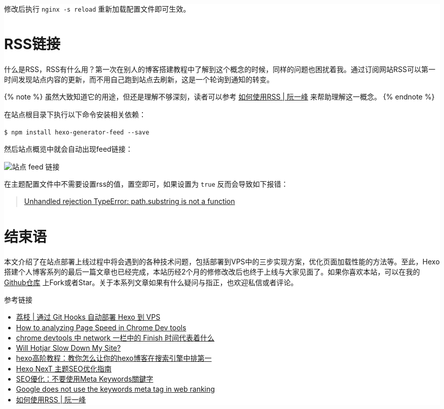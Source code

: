 修改后执行 `nginx -s reload` 重新加载配置文件即可生效。

# RSS链接

什么是RSS，RSS有什么用？第一次在别人的博客搭建教程中了解到这个概念的时候，同样的问题也困扰着我。通过订阅网站RSS可以第一时间发现站点内容的更新，而不用自己跑到站点去刷新，这是一个轮询到通知的转变。

{% note  %}
虽然大致知道它的用途，但还是理解不够深刻，读者可以参考 [如何使用RSS | 阮一峰](http://www.ruanyifeng.com/blog/2006/01/rss.html) 来帮助理解这一概念。
{% endnote %}

在站点根目录下执行以下命令安装相关依赖：

```
$ npm install hexo-generator-feed --save
```

然后站点概览中就会自动出现feed链接：

![站点 feed 链接](http://yearito-1256884783.image.myqcloud.com/hexo-deploy-to-VPS/rss-feed.png "站点 feed 链接")

在主题配置文件中不需要设置rss的值，置空即可，如果设置为 `true` 反而会导致如下报错：

> [Unhandled rejection TypeError: path.substring is not a function](https://github.com/iissnan/theme-next-docs/issues/99)

# 结束语

本文介绍了在站点部署上线过程中将会遇到的各种技术问题，包括部署到VPS中的三步实现方案，优化页面加载性能的方法等。至此，Hexo搭建个人博客系列的最后一篇文章也已经完成，本站历经2个月的修修改改后也终于上线与大家见面了。如果你喜欢本站，可以在我的 [Github仓库](http://github.com/Coodool/hexo-blog-yearito) 上Fork或者Star。关于本系列文章如果有什么疑问与指正，也欢迎私信或者评论。

<div class="reference-linking">参考链接</div>

- [荔枝 | 通过 Git Hooks 自动部署 Hexo 到 VPS](https://blog.yizhilee.com/post/deploy-hexo-to-vps/)
- [How to analyzing Page Speed in Chrome Dev tools](https://stackoverflow.com/questions/31729240/how-to-analyzing-page-speed-in-chrome-dev-tools)
- [chrome devtools 中 network 一栏中的 Finish 时间代表着什么](https://segmentfault.com/q/1010000011840948/a-1020000011947156)
- [Will Hotjar Slow Down My Site?](https://help.hotjar.com/hc/en-us/articles/115009335727-Will-Hotjar-Slow-Down-My-Site-)
- [hexo高阶教程：教你怎么让你的hexo博客在搜索引擎中排第一](https://juejin.im/post/590b451a0ce46300588c43a0)
- [Hexo NexT 主题SEO优化指南](https://blog.paddings.cn/2016/08/16/blog/Hexo-NexT-SEO/)
- [SEO優化：不要使用Meta Keywords關鍵字](https://sofree.cc/meta-keywords/)
- [Google does not use the keywords meta tag in web ranking](https://webmasters.googleblog.com/2009/09/google-does-not-use-keywords-meta-tag.html)
- [如何使用RSS | 阮一峰](http://www.ruanyifeng.com/blog/2006/01/rss.html)
